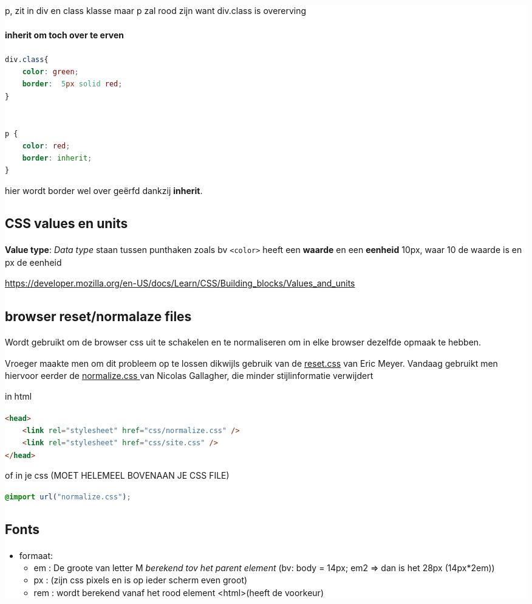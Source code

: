 p, zit in div en class klasse maar p zal rood zijn want div.class is overerving

#### inherit om toch over te erven
```css
div.class{
	color: green;
	border:  5px solid red;
}


p {
	color: red;
	border: inherit;
}
```
hier wordt border wel over geërfd dankzij **inherit**.

## CSS values en units

**Value type**: *Data type* staan tussen punthaken zoals bv `<color>`
heeft een **waarde** en een **eenheid** 10px, waar 10 de waarde is en px de eenheid

https://developer.mozilla.org/en-US/docs/Learn/CSS/Building_blocks/Values_and_units

## browser reset/normalaze files

Wordt gebruikt om de browser css uit te schakelen en te normaliseren om in elke browser dezelfde opmaak te hebben.

Vroeger maakte men om dit probleem op te lossen dikwijls gebruik van de [reset.css](https://meyerweb.com/eric/tools/css/reset/) van Eric Meyer.
Vandaag gebruikt men hiervoor eerder de [normalize.css ](https://necolas.github.io/normalize.css/)van Nicolas Gallagher, die minder stijlinformatie verwijdert

in html
```html
<head>
	<link rel="stylesheet" href="css/normalize.css" />
	<link rel="stylesheet" href="css/site.css" />
</head>
```

of in je css (MOET HELEMEEL BOVENAAN JE CSS FILE)
```css
@import url("normalize.css");
```


## Fonts

- formaat:
	- em : De groote van letter M *berekend tov het parent element* (bv: body = 14px; em2 => dan is het 28px (14px\*2em))
	- px : (zijn css pixels en is op ieder scherm even groot) 
	- rem : wordt berekend vanaf het rood element \<html>(heeft de voorkeur)
